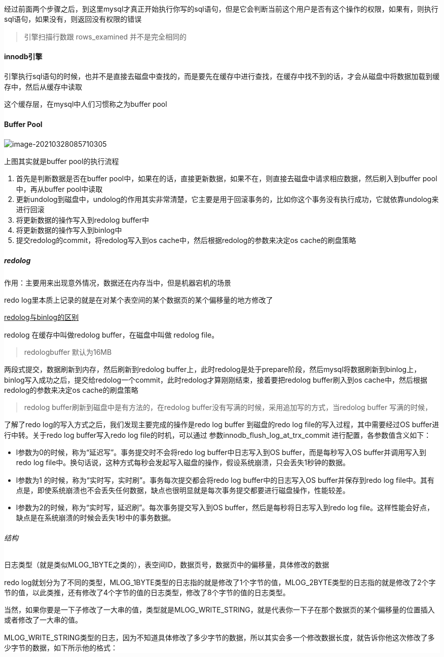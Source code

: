 经过前面两个步骤之后，到这里mysql才真正开始执行你写的sql语句，但是它会判断当前这个用户是否有这个操作的权限，如果有，则执行sql语句，如果没有，则返回没有权限的错误

> 引擎扫描行数跟 rows_examined 并不是完全相同的

#### innodb引擎

引擎执行sql语句的时候，也并不是直接去磁盘中查找的，而是要先在缓存中进行查找，在缓存中找不到的话，才会从磁盘中将数据加载到缓存中，然后从缓存中读取

这个缓存层，在mysql中人们习惯称之为buffer pool

#### Buffer Pool

![image-20210328085710305](https://gitee.com/flow_disaster/blog-map-bed/raw/master/img/image-20210328085710305.png)

上图其实就是buffer pool的执行流程

1. 首先是判断数据是否在buffer pool中，如果在的话，直接更新数据，如果不在，则直接去磁盘中请求相应数据，然后刷入到buffer pool中，再从buffer pool中读取
2. 更新undolog到磁盘中，undolog的作用其实非常清楚，它主要是用于回滚事务的，比如你这个事务没有执行成功，它就依靠undolog来进行回滚
3. 将更新数据的操作写入到redolog buffer中
4. 将更新数据的操作写入到binlog中
5. 提交redolog的commit，将redolog写入到os cache中，然后根据redolog的参数来决定os cache的刷盘策略

##### redolog

作用：主要用来出现意外情况，数据还在内存当中，但是机器宕机的场景

redo log里本质上记录的就是在对某个表空间的某个数据页的某个偏移量的地方修改了

[redolog与binlog的区别](https://mp.weixin.qq.com/s/XTpoYW--6PTqotcC8tpF2A)

redolog 在缓存中叫做redolog buffer，在磁盘中叫做 redolog file。

> redologbuffer 默认为16MB

两段式提交，数据刷新到内存，然后刷新到redolog buffer上，此时redolog是处于prepare阶段，然后mysql将数据刷新到binlog上，binlog写入成功之后，提交给redolog一个commit，此时redolog才算刚刚结束，接着要把redolog buffer刷入到os cache中，然后根据redolog的参数来决定os cache的刷盘策略

> redolog buffer刷新到磁盘中是有方法的，在redolog buffer没有写满的时候，采用追加写的方式，当redolog buffer 写满的时候，

了解了redo log的写入方式之后，我们发现主要完成的操作是redo log buffer 到磁盘的redo log file的写入过程，其中需要经过OS buffer进行中转。关于redo log buffer写入redo log file的时机，可以通过 参数innodb_flush_log_at_trx_commit 进行配置，各参数值含义如下：

- l参数为0的时候，称为“延迟写”。事务提交时不会将redo log buffer中日志写入到OS buffer，而是每秒写入OS buffer并调用写入到redo log file中。换句话说，这种方式每秒会发起写入磁盘的操作，假设系统崩溃，只会丢失1秒钟的数据。

- l参数为1 的时候，称为“实时写，实时刷”。事务每次提交都会将redo log buffer中的日志写入OS buffer并保存到redo log file中。其有点是，即使系统崩溃也不会丢失任何数据，缺点也很明显就是每次事务提交都要进行磁盘操作，性能较差。

- l参数为2的时候，称为“实时写，延迟刷”。每次事务提交写入到OS buffer，然后是每秒将日志写入到redo log file。这样性能会好点，缺点是在系统崩溃的时候会丢失1秒中的事务数据。

###### 结构

日志类型（就是类似MLOG_1BYTE之类的），表空间ID，数据页号，数据页中的偏移量，具体修改的数据

redo log就划分为了不同的类型，MLOG_1BYTE类型的日志指的就是修改了1个字节的值，MLOG_2BYTE类型的日志指的就是修改了2个字节的值，以此类推，还有修改了4个字节的值的日志类型，修改了8个字节的值的日志类型。

当然，如果你要是一下子修改了一大串的值，类型就是MLOG_WRITE_STRING，就是代表你一下子在那个数据页的某个偏移量的位置插入或者修改了一大串的值。

MLOG_WRITE_STRING类型的日志，因为不知道具体修改了多少字节的数据，所以其实会多一个修改数据长度，就告诉你他这次修改了多少字节的数据，如下所示他的格式：
